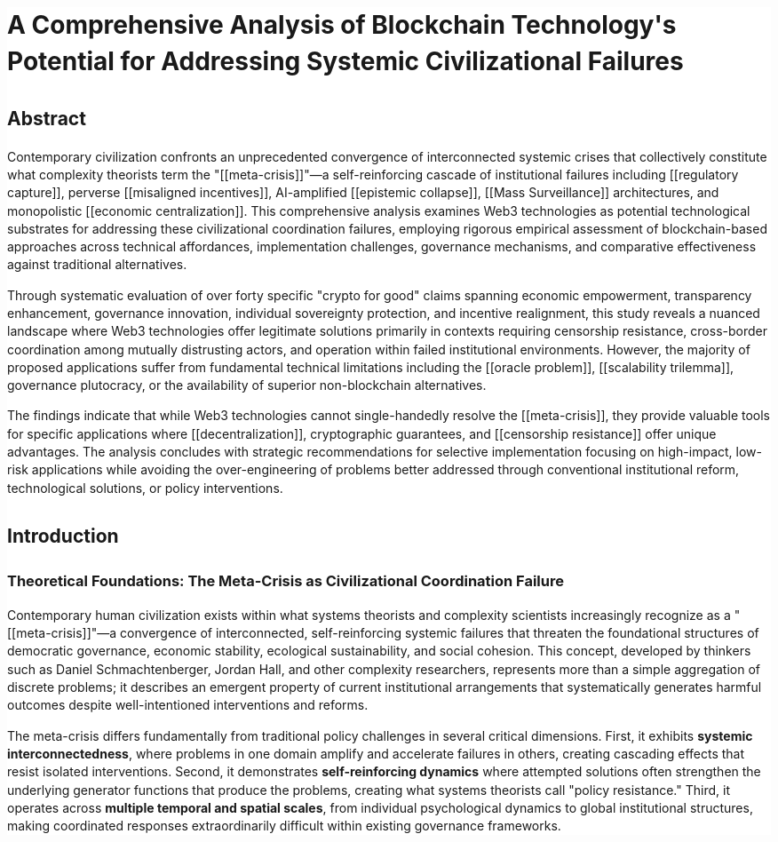 # A Comprehensive Analysis of Blockchain Technology's Potential for Addressing Systemic Civilizational Failures

## Abstract

Contemporary civilization confronts an unprecedented convergence of interconnected systemic crises that collectively constitute what complexity theorists term the "[[meta-crisis]]"—a self-reinforcing cascade of institutional failures including [[regulatory capture]], perverse [[misaligned incentives]], AI-amplified [[epistemic collapse]], [[Mass Surveillance]] architectures, and monopolistic [[economic centralization]]. This comprehensive analysis examines Web3 technologies as potential technological substrates for addressing these civilizational coordination failures, employing rigorous empirical assessment of blockchain-based approaches across technical affordances, implementation challenges, governance mechanisms, and comparative effectiveness against traditional alternatives.

Through systematic evaluation of over forty specific "crypto for good" claims spanning economic empowerment, transparency enhancement, governance innovation, individual sovereignty protection, and incentive realignment, this study reveals a nuanced landscape where Web3 technologies offer legitimate solutions primarily in contexts requiring censorship resistance, cross-border coordination among mutually distrusting actors, and operation within failed institutional environments. However, the majority of proposed applications suffer from fundamental technical limitations including the [[oracle problem]], [[scalability trilemma]], governance plutocracy, or the availability of superior non-blockchain alternatives.

The findings indicate that while Web3 technologies cannot single-handedly resolve the [[meta-crisis]], they provide valuable tools for specific applications where [[decentralization]], cryptographic guarantees, and [[censorship resistance]] offer unique advantages. The analysis concludes with strategic recommendations for selective implementation focusing on high-impact, low-risk applications while avoiding the over-engineering of problems better addressed through conventional institutional reform, technological solutions, or policy interventions.

## Introduction

### Theoretical Foundations: The Meta-Crisis as Civilizational Coordination Failure

Contemporary human civilization exists within what systems theorists and complexity scientists increasingly recognize as a "[[meta-crisis]]"—a convergence of interconnected, self-reinforcing systemic failures that threaten the foundational structures of democratic governance, economic stability, ecological sustainability, and social cohesion. This concept, developed by thinkers such as Daniel Schmachtenberger, Jordan Hall, and other complexity researchers, represents more than a simple aggregation of discrete problems; it describes an emergent property of current institutional arrangements that systematically generates harmful outcomes despite well-intentioned interventions and reforms.

The meta-crisis differs fundamentally from traditional policy challenges in several critical dimensions. First, it exhibits **systemic interconnectedness**, where problems in one domain amplify and accelerate failures in others, creating cascading effects that resist isolated interventions. Second, it demonstrates **self-reinforcing dynamics** where attempted solutions often strengthen the underlying generator functions that produce the problems, creating what systems theorists call "policy resistance." Third, it operates across **multiple temporal and spatial scales**, from individual psychological dynamics to global institutional structures, making coordinated responses extraordinarily difficult within existing governance frameworks.
